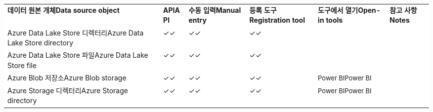 <table>
    <tr>
       <td><span data-ttu-id="4ab9e-109"><b>데이터 원본 개체</b></span><span class="sxs-lookup"><span data-stu-id="4ab9e-109"><b>Data source object</b></span></span></td>
       <td><span data-ttu-id="4ab9e-110"><b>API</b></span><span class="sxs-lookup"><span data-stu-id="4ab9e-110"><b>API</b></span></span></td>
       <td><span data-ttu-id="4ab9e-111"><b>수동 입력</b></span><span class="sxs-lookup"><span data-stu-id="4ab9e-111"><b>Manual entry</b></span></span></td>
       <td><span data-ttu-id="4ab9e-112"><b>등록 도구</b></span><span class="sxs-lookup"><span data-stu-id="4ab9e-112"><b>Registration tool</b></span></span></td>
       <td><span data-ttu-id="4ab9e-113"><b>도구에서 열기</b></span><span class="sxs-lookup"><span data-stu-id="4ab9e-113"><b>Open-in tools</b></span></span></td>
       <td><span data-ttu-id="4ab9e-114"><b>참고 사항</b></span><span class="sxs-lookup"><span data-stu-id="4ab9e-114"><b>Notes</b></span></span></td>
    </tr>
    <tr>
      <td><span data-ttu-id="4ab9e-115">Azure Data Lake Store 디렉터리</span><span class="sxs-lookup"><span data-stu-id="4ab9e-115">Azure Data Lake Store directory</span></span></td>
      <td><span data-ttu-id="4ab9e-116">✓</span><span class="sxs-lookup"><span data-stu-id="4ab9e-116">✓</span></span></td>
      <td><span data-ttu-id="4ab9e-117">✓</span><span class="sxs-lookup"><span data-stu-id="4ab9e-117">✓</span></span></td>
      <td><span data-ttu-id="4ab9e-118">✓</span><span class="sxs-lookup"><span data-stu-id="4ab9e-118">✓</span></span></td>
      <td><font size=2></font></td>
      <td><font size=2></font></td>
    </tr>
    <tr>
      <td><span data-ttu-id="4ab9e-119">Azure Data Lake Store 파일</span><span class="sxs-lookup"><span data-stu-id="4ab9e-119">Azure Data Lake Store file</span></span></td>
      <td><span data-ttu-id="4ab9e-120">✓</span><span class="sxs-lookup"><span data-stu-id="4ab9e-120">✓</span></span></td>
      <td><span data-ttu-id="4ab9e-121">✓</span><span class="sxs-lookup"><span data-stu-id="4ab9e-121">✓</span></span></td>
      <td><span data-ttu-id="4ab9e-122">✓</span><span class="sxs-lookup"><span data-stu-id="4ab9e-122">✓</span></span></td>
      <td><font size=2></font></td>
      <td><font size=2></font></td>
    </tr>
    <tr>
      <td><span data-ttu-id="4ab9e-123">Azure Blob 저장소</span><span class="sxs-lookup"><span data-stu-id="4ab9e-123">Azure Blob storage</span></span></td>
      <td><span data-ttu-id="4ab9e-124">✓</span><span class="sxs-lookup"><span data-stu-id="4ab9e-124">✓</span></span></td>
      <td><span data-ttu-id="4ab9e-125">✓</span><span class="sxs-lookup"><span data-stu-id="4ab9e-125">✓</span></span></td>
      <td><span data-ttu-id="4ab9e-126">✓</span><span class="sxs-lookup"><span data-stu-id="4ab9e-126">✓</span></span></td>
      <td><span data-ttu-id="4ab9e-127"><font size=2>Power BI</font></span><span class="sxs-lookup"><span data-stu-id="4ab9e-127"><font size=2>Power BI</font></span></span></td>
      <td><font size=2></font></td>
    </tr>
    <tr>
      <td><span data-ttu-id="4ab9e-128">Azure Storage 디렉터리</span><span class="sxs-lookup"><span data-stu-id="4ab9e-128">Azure Storage directory</span></span></td>
      <td><span data-ttu-id="4ab9e-129">✓</span><span class="sxs-lookup"><span data-stu-id="4ab9e-129">✓</span></span></td>
      <td><span data-ttu-id="4ab9e-130">✓</span><span class="sxs-lookup"><span data-stu-id="4ab9e-130">✓</span></span></td>
      <td><span data-ttu-id="4ab9e-131">✓</span><span class="sxs-lookup"><span data-stu-id="4ab9e-131">✓</span></span></td>
      <td><span data-ttu-id="4ab9e-132"><font size=2>Power BI</font></span><span class="sxs-lookup"><span data-stu-id="4ab9e-132"><font size=2>Power BI</font></span></span></td>
      <td><font size=2></font></td>